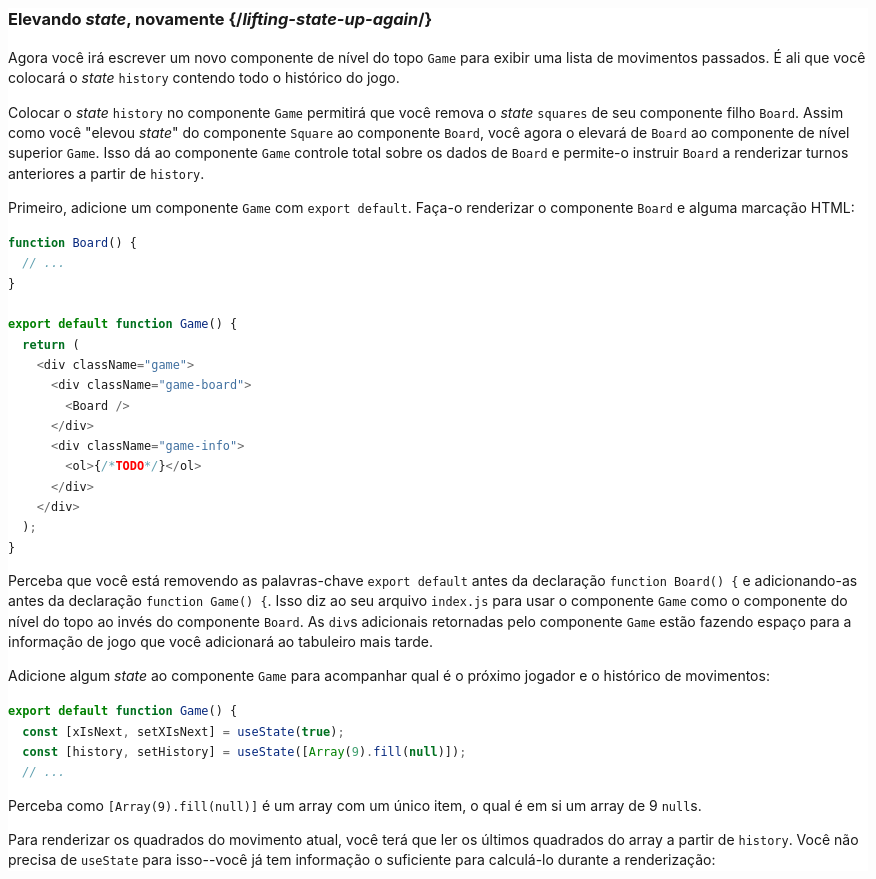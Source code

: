 ### Elevando *state*, novamente {/*lifting-state-up-again*/}

Agora você irá escrever um novo componente de nível do topo `Game` para exibir uma lista de movimentos passados. É ali que você colocará o *state* `history` contendo todo o histórico do jogo.

Colocar o *state* `history` no componente `Game` permitirá que você remova o *state* `squares` de seu componente filho `Board`. Assim como você "elevou *state*" do componente `Square` ao componente `Board`, você agora o elevará de `Board` ao componente de nível superior `Game`. Isso dá ao componente `Game` controle total sobre os dados de `Board` e permite-o instruir `Board` a renderizar turnos anteriores a partir de `history`.

Primeiro, adicione um componente `Game` com `export default`. Faça-o renderizar o componente `Board` e alguma marcação HTML:

```js {1,5-16}
function Board() {
  // ...
}

export default function Game() {
  return (
    <div className="game">
      <div className="game-board">
        <Board />
      </div>
      <div className="game-info">
        <ol>{/*TODO*/}</ol>
      </div>
    </div>
  );
}
```

Perceba que você está removendo as palavras-chave `export default` antes da declaração `function Board() {` e adicionando-as antes da declaração `function Game() {`. Isso diz ao seu arquivo `index.js` para usar o componente `Game` como o componente do nível do topo ao invés do componente `Board`. As `div`s adicionais retornadas pelo componente `Game` estão fazendo espaço para a informação de jogo que você adicionará ao tabuleiro mais tarde.

Adicione algum *state* ao componente `Game` para acompanhar qual é o próximo jogador e o histórico de movimentos:

```js {2-3}
export default function Game() {
  const [xIsNext, setXIsNext] = useState(true);
  const [history, setHistory] = useState([Array(9).fill(null)]);
  // ...
```

Perceba como `[Array(9).fill(null)]` é um array com um único item, o qual é em si um array de 9 `null`s.

Para renderizar os quadrados do movimento atual, você terá que ler os últimos quadrados do array a partir de `history`. Você não precisa de `useState` para isso--você já tem informação o suficiente para calculá-lo durante a renderização:
